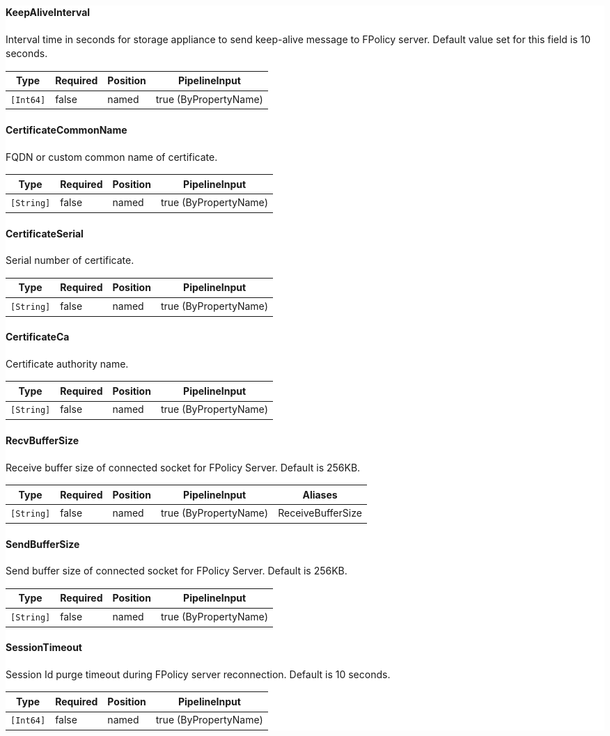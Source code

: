 #### **KeepAliveInterval**
Interval time in seconds for storage appliance to send keep-alive message to FPolicy server. Default value set for this field is 10 seconds.

|Type     |Required|Position|PipelineInput        |
|---------|--------|--------|---------------------|
|`[Int64]`|false   |named   |true (ByPropertyName)|

#### **CertificateCommonName**
FQDN or custom common name of certificate.

|Type      |Required|Position|PipelineInput        |
|----------|--------|--------|---------------------|
|`[String]`|false   |named   |true (ByPropertyName)|

#### **CertificateSerial**
Serial number of certificate.

|Type      |Required|Position|PipelineInput        |
|----------|--------|--------|---------------------|
|`[String]`|false   |named   |true (ByPropertyName)|

#### **CertificateCa**
Certificate authority name.

|Type      |Required|Position|PipelineInput        |
|----------|--------|--------|---------------------|
|`[String]`|false   |named   |true (ByPropertyName)|

#### **RecvBufferSize**
Receive buffer size of connected socket for FPolicy Server. Default is 256KB.

|Type      |Required|Position|PipelineInput        |Aliases          |
|----------|--------|--------|---------------------|-----------------|
|`[String]`|false   |named   |true (ByPropertyName)|ReceiveBufferSize|

#### **SendBufferSize**
Send buffer size of connected socket for FPolicy Server. Default is 256KB.

|Type      |Required|Position|PipelineInput        |
|----------|--------|--------|---------------------|
|`[String]`|false   |named   |true (ByPropertyName)|

#### **SessionTimeout**
Session Id purge timeout during FPolicy server reconnection. Default is 10 seconds.

|Type     |Required|Position|PipelineInput        |
|---------|--------|--------|---------------------|
|`[Int64]`|false   |named   |true (ByPropertyName)|
